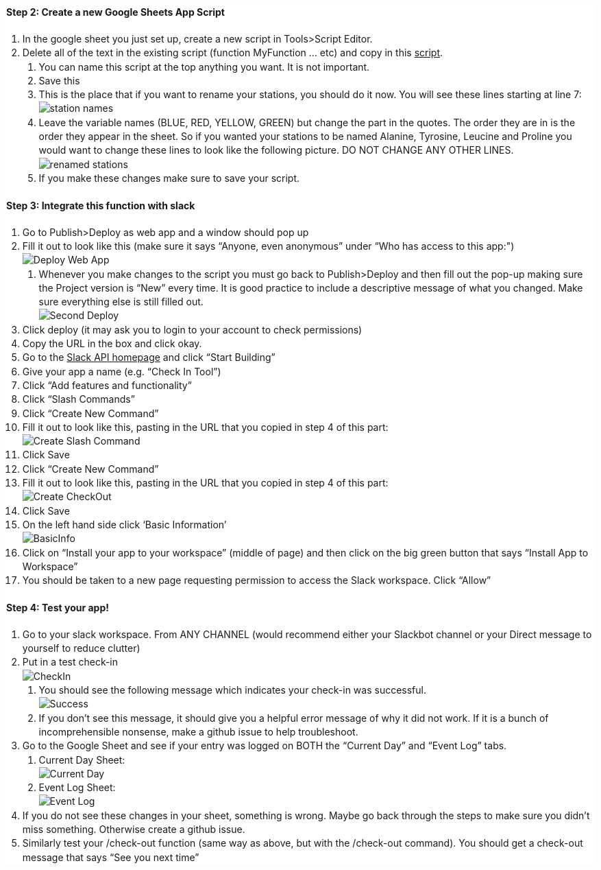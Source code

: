 #### Step 2: Create a new Google Sheets App Script
  1. In the google sheet you just set up, create a new script in Tools>Script Editor. 
  1. Delete all of the text in the existing script (function MyFunction … etc) and copy in this [script](./google_sheets_script.js). 
      1. You can name this script at the top anything you want. It is not important.
      1. Save this
      1. This is the place that if you want to rename your stations, you should do it now. You will see these lines starting at line 7: <br />![station names](./README_images/StationNames.png)
      1. Leave the variable names (BLUE, RED, YELLOW, GREEN) but change the part in the quotes. The order they are in is the order they appear in the sheet. So if you wanted your stations to be named Alanine, Tyrosine, Leucine and Proline you would want to change these lines to look like the following picture. DO NOT CHANGE ANY OTHER LINES.<br />![renamed stations](./README_images/StationsRenamed.png)
      1. If you make these changes make sure to save your script. 

#### Step 3: Integrate this function with slack
  1. Go to Publish>Deploy as web app and a window should pop up
  1. Fill it out to look like this (make sure it says “Anyone, even anonymous” under “Who has access to this app:")<br />![Deploy Web App](./README_images/InitialDeploy.png)<br />
      1. Whenever you make changes to the script you must go back to Publish>Deploy and then fill out the pop-up making sure the Project version is “New” every time. It is good practice to include a descriptive message of what you changed. Make sure everything else is still filled out.<br />![Second Deploy](./README_images/SecondDeploy.png)
  1. Click deploy (it may ask you to login to your account to check permissions)
  1. Copy the URL in the box and click okay.
  1. Go to the [Slack API homepage](https://api.slack.com/) and click “Start Building”
  1. Give your app a name (e.g. “Check In Tool”)
  1. Click “Add features and functionality”
  1. Click “Slash Commands”
  1. Click “Create New Command”
  1. Fill it out to look like this, pasting in the URL that you copied in step 4 of this part:<br />![Create Slash Command](./README_images/CreateSlashCommand.png)
  1. Click Save
  1. Click “Create New Command”
  1. Fill it out to look like this, pasting in the URL that you copied in step 4 of this part:<br />![Create CheckOut](./README_images/CreateCheckOut.png)
  1. Click Save
  1. On the left hand side click ‘Basic Information’<br />![BasicInfo](./README_images/BasicInformation.png)
  1. Click on “Install your app to your workspace” (middle of page) and then click on the big green button that says “Install App to Workspace”
  1. You should be taken to a new page requesting permission to access the Slack workspace. Click “Allow”
#### Step 4: Test your app! 
  1. Go to your slack workspace. From ANY CHANNEL (would recommend either your Slackbot channel or your Direct message to yourself to reduce clutter)
  1. Put in a test check-in <br />![CheckIn](./README_images/CheckIn.png)<br />  
      1. You should see the following message which indicates your check-in was successful.<br />![Success](./README_images/SuccessfulCheckIn.png)<br />  
  	  1. If you don’t see this message, it should give you a helpful error message of why it did not work. If it is a bunch of incomprehensible nonsense, make a github issue to help troubleshoot. 
  1. Go to the Google Sheet and see if your entry was logged on BOTH the “Current Day” and “Event Log” tabs.
  	    1. Current Day Sheet: <br />![Current Day](./README_images/CurrentDaySheet.png)        
        1. Event Log Sheet:<br />![Event Log](./README_images/EventLogSheet.png)      
  1. If you do not see these changes in your sheet, something is wrong. Maybe go back through the steps to make sure you didn’t miss something. Otherwise create a github issue.
  1. Similarly test your /check-out function (same way as above, but with the /check-out command). You should get a check-out message that says “See you next time”
